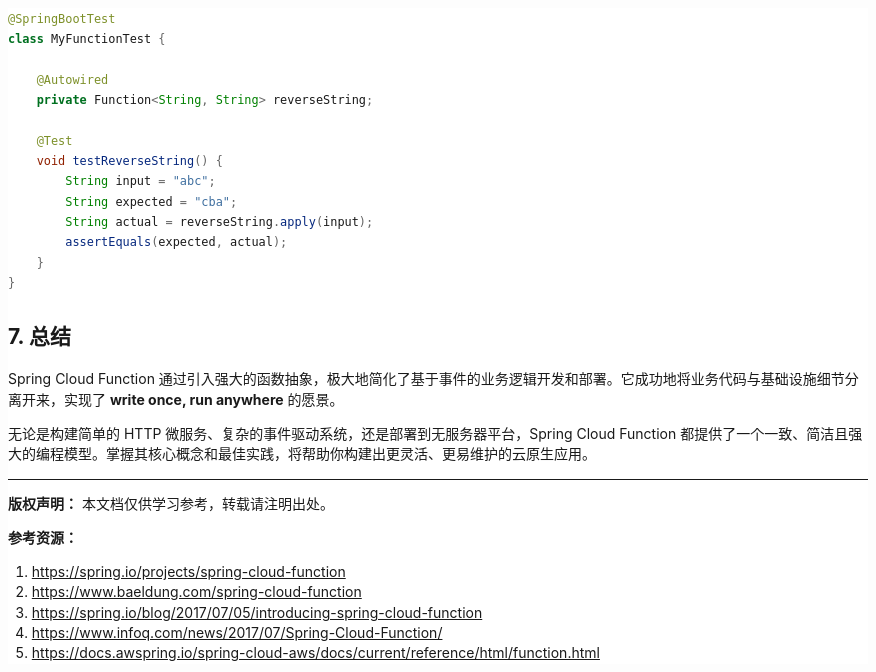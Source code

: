 ```java
@SpringBootTest
class MyFunctionTest {

    @Autowired
    private Function<String, String> reverseString;

    @Test
    void testReverseString() {
        String input = "abc";
        String expected = "cba";
        String actual = reverseString.apply(input);
        assertEquals(expected, actual);
    }
}
```

## 7. 总结

Spring Cloud Function 通过引入强大的函数抽象，极大地简化了基于事件的业务逻辑开发和部署。它成功地将业务代码与基础设施细节分离开来，实现了 **write once, run anywhere** 的愿景。

无论是构建简单的 HTTP 微服务、复杂的事件驱动系统，还是部署到无服务器平台，Spring Cloud Function 都提供了一个一致、简洁且强大的编程模型。掌握其核心概念和最佳实践，将帮助你构建出更灵活、更易维护的云原生应用。

---

**版权声明：** 本文档仅供学习参考，转载请注明出处。

**参考资源：**

1. <https://spring.io/projects/spring-cloud-function>
2. <https://www.baeldung.com/spring-cloud-function>
3. <https://spring.io/blog/2017/07/05/introducing-spring-cloud-function>
4. <https://www.infoq.com/news/2017/07/Spring-Cloud-Function/>
5. <https://docs.awspring.io/spring-cloud-aws/docs/current/reference/html/function.html>
